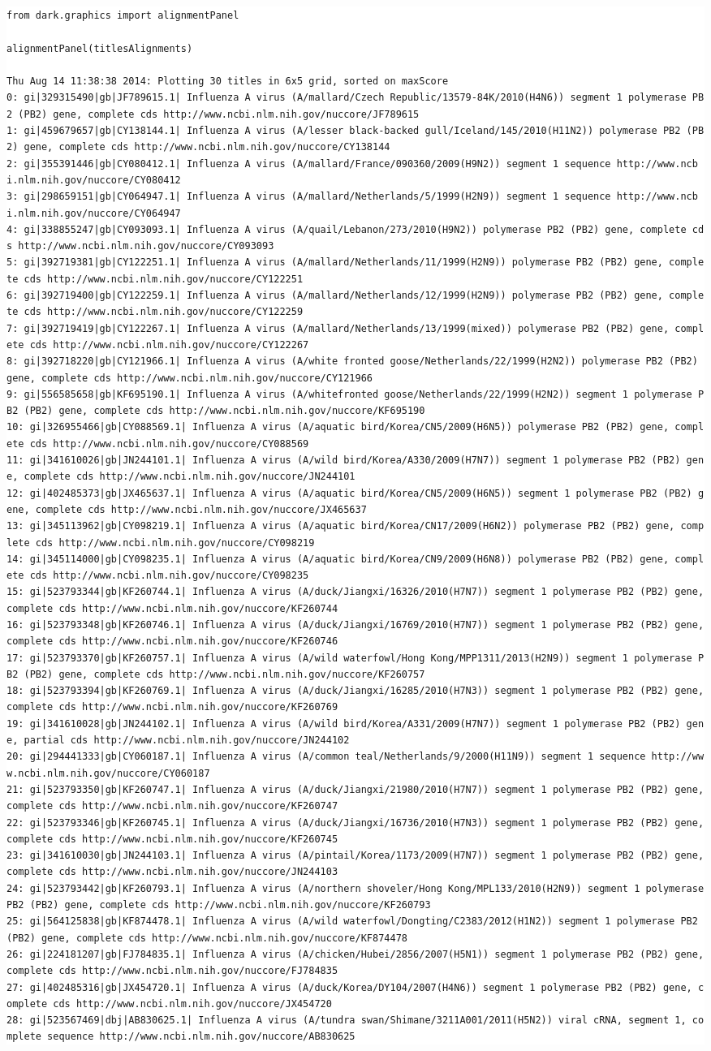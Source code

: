 
    from dark.graphics import alignmentPanel
    
    alignmentPanel(titlesAlignments)

    Thu Aug 14 11:38:38 2014: Plotting 30 titles in 6x5 grid, sorted on maxScore
    0: gi|329315490|gb|JF789615.1| Influenza A virus (A/mallard/Czech Republic/13579-84K/2010(H4N6)) segment 1 polymerase PB2 (PB2) gene, complete cds http://www.ncbi.nlm.nih.gov/nuccore/JF789615
    1: gi|459679657|gb|CY138144.1| Influenza A virus (A/lesser black-backed gull/Iceland/145/2010(H11N2)) polymerase PB2 (PB2) gene, complete cds http://www.ncbi.nlm.nih.gov/nuccore/CY138144
    2: gi|355391446|gb|CY080412.1| Influenza A virus (A/mallard/France/090360/2009(H9N2)) segment 1 sequence http://www.ncbi.nlm.nih.gov/nuccore/CY080412
    3: gi|298659151|gb|CY064947.1| Influenza A virus (A/mallard/Netherlands/5/1999(H2N9)) segment 1 sequence http://www.ncbi.nlm.nih.gov/nuccore/CY064947
    4: gi|338855247|gb|CY093093.1| Influenza A virus (A/quail/Lebanon/273/2010(H9N2)) polymerase PB2 (PB2) gene, complete cds http://www.ncbi.nlm.nih.gov/nuccore/CY093093
    5: gi|392719381|gb|CY122251.1| Influenza A virus (A/mallard/Netherlands/11/1999(H2N9)) polymerase PB2 (PB2) gene, complete cds http://www.ncbi.nlm.nih.gov/nuccore/CY122251
    6: gi|392719400|gb|CY122259.1| Influenza A virus (A/mallard/Netherlands/12/1999(H2N9)) polymerase PB2 (PB2) gene, complete cds http://www.ncbi.nlm.nih.gov/nuccore/CY122259
    7: gi|392719419|gb|CY122267.1| Influenza A virus (A/mallard/Netherlands/13/1999(mixed)) polymerase PB2 (PB2) gene, complete cds http://www.ncbi.nlm.nih.gov/nuccore/CY122267
    8: gi|392718220|gb|CY121966.1| Influenza A virus (A/white fronted goose/Netherlands/22/1999(H2N2)) polymerase PB2 (PB2) gene, complete cds http://www.ncbi.nlm.nih.gov/nuccore/CY121966
    9: gi|556585658|gb|KF695190.1| Influenza A virus (A/whitefronted goose/Netherlands/22/1999(H2N2)) segment 1 polymerase PB2 (PB2) gene, complete cds http://www.ncbi.nlm.nih.gov/nuccore/KF695190
    10: gi|326955466|gb|CY088569.1| Influenza A virus (A/aquatic bird/Korea/CN5/2009(H6N5)) polymerase PB2 (PB2) gene, complete cds http://www.ncbi.nlm.nih.gov/nuccore/CY088569
    11: gi|341610026|gb|JN244101.1| Influenza A virus (A/wild bird/Korea/A330/2009(H7N7)) segment 1 polymerase PB2 (PB2) gene, complete cds http://www.ncbi.nlm.nih.gov/nuccore/JN244101
    12: gi|402485373|gb|JX465637.1| Influenza A virus (A/aquatic bird/Korea/CN5/2009(H6N5)) segment 1 polymerase PB2 (PB2) gene, complete cds http://www.ncbi.nlm.nih.gov/nuccore/JX465637
    13: gi|345113962|gb|CY098219.1| Influenza A virus (A/aquatic bird/Korea/CN17/2009(H6N2)) polymerase PB2 (PB2) gene, complete cds http://www.ncbi.nlm.nih.gov/nuccore/CY098219
    14: gi|345114000|gb|CY098235.1| Influenza A virus (A/aquatic bird/Korea/CN9/2009(H6N8)) polymerase PB2 (PB2) gene, complete cds http://www.ncbi.nlm.nih.gov/nuccore/CY098235
    15: gi|523793344|gb|KF260744.1| Influenza A virus (A/duck/Jiangxi/16326/2010(H7N7)) segment 1 polymerase PB2 (PB2) gene, complete cds http://www.ncbi.nlm.nih.gov/nuccore/KF260744
    16: gi|523793348|gb|KF260746.1| Influenza A virus (A/duck/Jiangxi/16769/2010(H7N7)) segment 1 polymerase PB2 (PB2) gene, complete cds http://www.ncbi.nlm.nih.gov/nuccore/KF260746
    17: gi|523793370|gb|KF260757.1| Influenza A virus (A/wild waterfowl/Hong Kong/MPP1311/2013(H2N9)) segment 1 polymerase PB2 (PB2) gene, complete cds http://www.ncbi.nlm.nih.gov/nuccore/KF260757
    18: gi|523793394|gb|KF260769.1| Influenza A virus (A/duck/Jiangxi/16285/2010(H7N3)) segment 1 polymerase PB2 (PB2) gene, complete cds http://www.ncbi.nlm.nih.gov/nuccore/KF260769
    19: gi|341610028|gb|JN244102.1| Influenza A virus (A/wild bird/Korea/A331/2009(H7N7)) segment 1 polymerase PB2 (PB2) gene, partial cds http://www.ncbi.nlm.nih.gov/nuccore/JN244102
    20: gi|294441333|gb|CY060187.1| Influenza A virus (A/common teal/Netherlands/9/2000(H11N9)) segment 1 sequence http://www.ncbi.nlm.nih.gov/nuccore/CY060187
    21: gi|523793350|gb|KF260747.1| Influenza A virus (A/duck/Jiangxi/21980/2010(H7N7)) segment 1 polymerase PB2 (PB2) gene, complete cds http://www.ncbi.nlm.nih.gov/nuccore/KF260747
    22: gi|523793346|gb|KF260745.1| Influenza A virus (A/duck/Jiangxi/16736/2010(H7N3)) segment 1 polymerase PB2 (PB2) gene, complete cds http://www.ncbi.nlm.nih.gov/nuccore/KF260745
    23: gi|341610030|gb|JN244103.1| Influenza A virus (A/pintail/Korea/1173/2009(H7N7)) segment 1 polymerase PB2 (PB2) gene, complete cds http://www.ncbi.nlm.nih.gov/nuccore/JN244103
    24: gi|523793442|gb|KF260793.1| Influenza A virus (A/northern shoveler/Hong Kong/MPL133/2010(H2N9)) segment 1 polymerase PB2 (PB2) gene, complete cds http://www.ncbi.nlm.nih.gov/nuccore/KF260793
    25: gi|564125838|gb|KF874478.1| Influenza A virus (A/wild waterfowl/Dongting/C2383/2012(H1N2)) segment 1 polymerase PB2 (PB2) gene, complete cds http://www.ncbi.nlm.nih.gov/nuccore/KF874478
    26: gi|224181207|gb|FJ784835.1| Influenza A virus (A/chicken/Hubei/2856/2007(H5N1)) segment 1 polymerase PB2 (PB2) gene, complete cds http://www.ncbi.nlm.nih.gov/nuccore/FJ784835
    27: gi|402485316|gb|JX454720.1| Influenza A virus (A/duck/Korea/DY104/2007(H4N6)) segment 1 polymerase PB2 (PB2) gene, complete cds http://www.ncbi.nlm.nih.gov/nuccore/JX454720
    28: gi|523567469|dbj|AB830625.1| Influenza A virus (A/tundra swan/Shimane/3211A001/2011(H5N2)) viral cRNA, segment 1, complete sequence http://www.ncbi.nlm.nih.gov/nuccore/AB830625